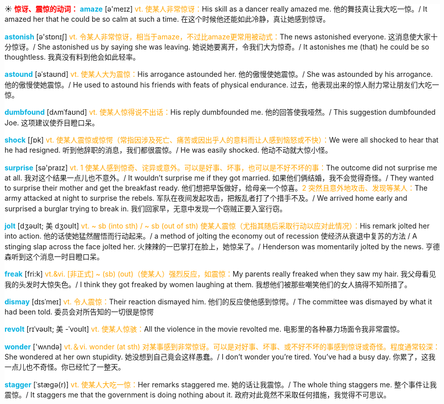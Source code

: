 ☀ <font color="red">**惊讶、震惊的动词：**</font>
<font color="sky blue">**amaze**</font> [ə'meɪz] 
<font color="orange">vt. 使某人非常惊讶：</font>His skill as a dancer really amazed me. 他的舞技真让我大吃一惊。/ It amazed her that he could be so calm at such a time. 在这个时候他还能如此冷静，真让她感到惊讶。

<font color="sky blue">**astonish**</font> [ə'stɒnɪʃ] 
<font color="orange">vt. 令某人非常惊讶，相当于amaze，不过比amaze更常用被动式：</font>The news astonished everyone. 这消息使大家十分惊讶。/ She astonished us by saying she was leaving. 她说她要离开，令我们大为惊奇。/ It astonishes me (that) he could be so thoughtless. 我真没有料到他会如此轻率。

<font color="sky blue">**astound**</font> [əˈstaʊnd]
<font color="orange">vt. 使某人大为震惊：</font>His arrogance astounded her. 他的傲慢使她震惊。/ She was astounded by his arrogance. 他的傲慢使她震惊。/ He used to astound his friends with feats of physical endurance. 过去，他表现出来的惊人耐力常让朋友们大吃一惊。

<font color="sky blue">**dumbfound**</font> [dʌmˈfaʊnd]
<font color="orange">vt. 使某人惊得说不出话：</font>His reply dumbfounded me. 他的回答使我哑然。/ This suggestion dumbfounded Joe. 这项建议使乔目瞪口呆。

<font color="sky blue">**shock**</font> [ʃɒk] 
<font color="orange">vt. 使某人震惊或惊愕（常指因涉及死亡、痛苦或因出乎人的意料而让人感到恼怒或不快）：</font>We were all shocked to hear that he had resigned. 听到他辞职的消息，我们都很震惊。/ He was easily shocked. 他动不动就大惊小怪。
           
<font color="sky blue">**surprise**</font> [sə'praɪz] 
<font color="orange">vt. 1 使某人感到惊奇、诧异或意外。可以是好事、坏事，也可以是不好不坏的事：</font>The outcome did not surprise me at all. 我对这个结果一点儿也不意外。/ It wouldn’t surprise me if they got married. 如果他们俩结婚，我不会觉得奇怪。/ They wanted to surprise their mother and get the breakfast ready. 他们想把早饭做好，给母亲一个惊喜。<font color="orange">2 突然且意外地攻击、发现等某人：</font>The army attacked at night to surprise the rebels. 军队在夜间发起攻击，把叛乱者打了个措手不及。/ We arrived home early and surprised a burglar trying to break in. 我们回家早，无意中发现一个窃贼正要入室行窃。
           
<font color="sky blue">**jolt**</font> [dʒəʊlt; 美 dʒoʊlt]
<font color="orange">vt. ~ sb (into sth) / ~ sb (out of sth) 使某人震惊（尤指其随后采取行动以应对此情况）：</font>His remark jolted her into action. 他的话使她猛然醒悟而行动起来。/ a method of jolting the economy out of recession 使经济从衰退中复苏的方法 / A stinging slap across the face jolted her. 火辣辣的一巴掌打在脸上，她惊呆了。/ Henderson was momentarily jolted by the news. 亨德森听到这个消息一时目瞪口呆。
           
<font color="sky blue">**freak**</font> [fri:k]
<font color="orange">vt.&vi. [非正式] ~ (sb) (out)（使某人）强烈反应，如震惊：</font>My parents really freaked when they saw my hair. 我父母看见我的头发时大惊失色。/ I think they got freaked by women laughing at them. 我想他们被那些嘲笑他们的女人搞得不知所措了。

<font color="sky blue">**dismay**</font> [dɪsˈmeɪ]
<font color="orange">vt. 令人震惊：</font>Their reaction dismayed him. 他们的反应使他感到惊愕。/ The committee was dismayed by what it had been told. 委员会对所告知的一切很是惊愕

<font color="sky blue">**revolt**</font> [rɪˈvəʊlt; 美 -ˈvoʊlt]
<font color="orange">vt. 使某人惊骇：</font>All the violence in the movie revolted me. 电影里的各种暴力场面令我非常震惊。

<font color="sky blue">**wonder**</font> ['wʌndə] 
<font color="orange">vt.＆vi. wonder (at sth) 对某事感到非常惊讶。可以是对好事、坏事、或不好不坏的事感到惊讶或奇怪。程度通常较深：</font>She wondered at her own stupidity. 她没想到自己竟会这样愚蠢。/ I don’t wonder you’re tired. You’ve had a busy day. 你累了，这我一点儿也不奇怪。你已经忙了一整天。
           
<font color="sky blue">**stagger**</font> [ˈstægə(r)]
<font color="orange">vt. 使某人大吃一惊：</font>Her remarks staggered me. 她的话让我震惊。/ The whole thing staggers me. 整个事件让我震惊。/ It staggers me that the government is doing nothing about it. 政府对此竟然不采取任何措施，我觉得不可思议。
           